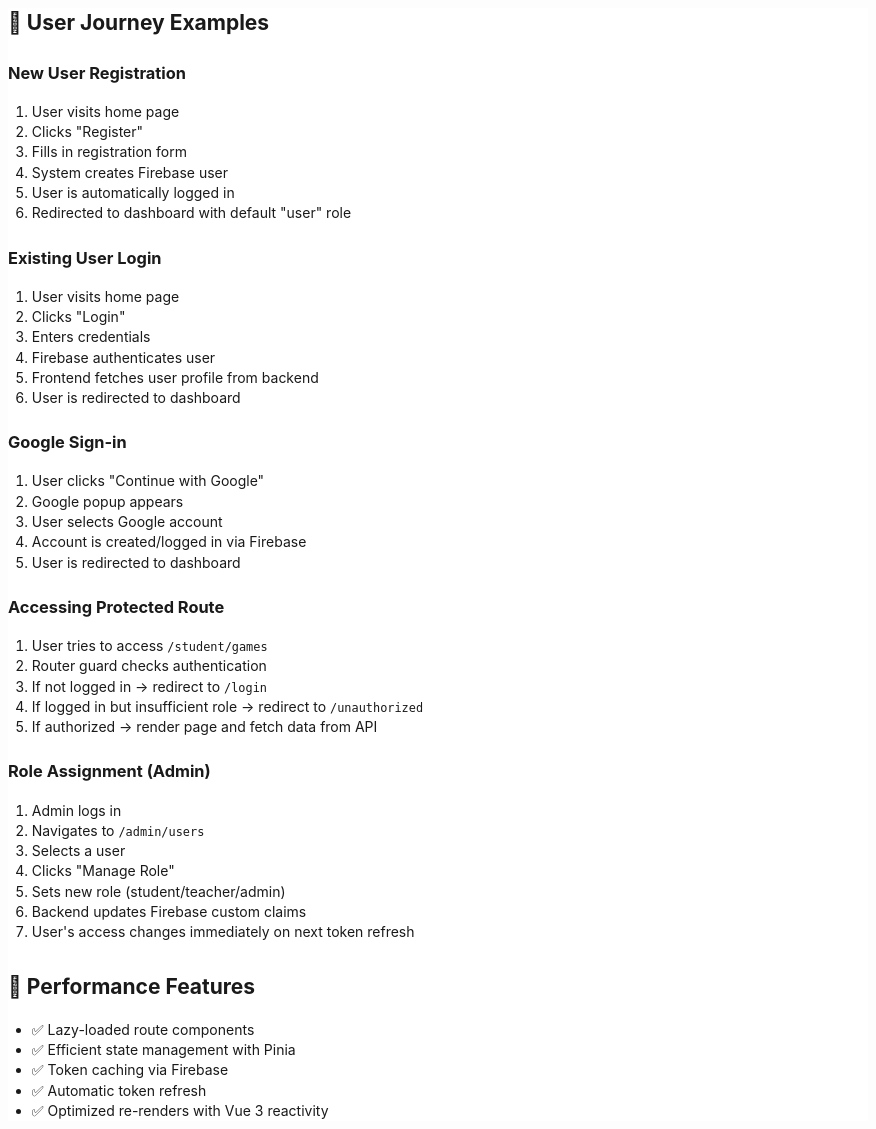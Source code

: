 ## 🎯 User Journey Examples

### New User Registration
1. User visits home page
2. Clicks "Register"
3. Fills in registration form
4. System creates Firebase user
5. User is automatically logged in
6. Redirected to dashboard with default "user" role

### Existing User Login
1. User visits home page
2. Clicks "Login"
3. Enters credentials
4. Firebase authenticates user
5. Frontend fetches user profile from backend
6. User is redirected to dashboard

### Google Sign-in
1. User clicks "Continue with Google"
2. Google popup appears
3. User selects Google account
4. Account is created/logged in via Firebase
5. User is redirected to dashboard

### Accessing Protected Route
1. User tries to access `/student/games`
2. Router guard checks authentication
3. If not logged in → redirect to `/login`
4. If logged in but insufficient role → redirect to `/unauthorized`
5. If authorized → render page and fetch data from API

### Role Assignment (Admin)
1. Admin logs in
2. Navigates to `/admin/users`
3. Selects a user
4. Clicks "Manage Role"
5. Sets new role (student/teacher/admin)
6. Backend updates Firebase custom claims
7. User's access changes immediately on next token refresh

## 🚀 Performance Features

- ✅ Lazy-loaded route components
- ✅ Efficient state management with Pinia
- ✅ Token caching via Firebase
- ✅ Automatic token refresh
- ✅ Optimized re-renders with Vue 3 reactivity
